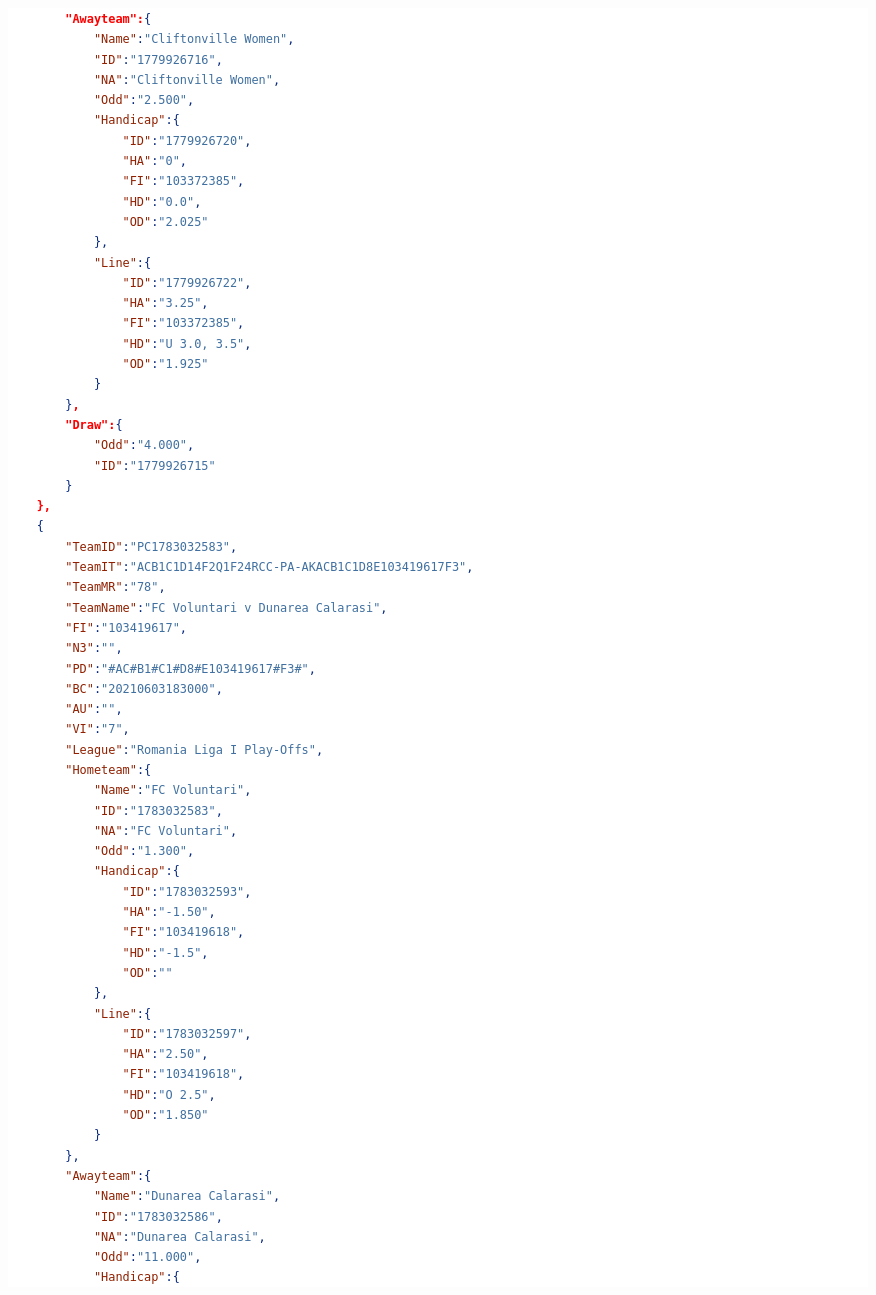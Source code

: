 ```json
        "Awayteam":{
            "Name":"Cliftonville Women",
            "ID":"1779926716",
            "NA":"Cliftonville Women",
            "Odd":"2.500",
            "Handicap":{
                "ID":"1779926720",
                "HA":"0",
                "FI":"103372385",
                "HD":"0.0",
                "OD":"2.025"
            },
            "Line":{
                "ID":"1779926722",
                "HA":"3.25",
                "FI":"103372385",
                "HD":"U 3.0, 3.5",
                "OD":"1.925"
            }
        },
        "Draw":{
            "Odd":"4.000",
            "ID":"1779926715"
        }
    },
    {
        "TeamID":"PC1783032583",
        "TeamIT":"ACB1C1D14F2Q1F24RCC-PA-AKACB1C1D8E103419617F3",
        "TeamMR":"78",
        "TeamName":"FC Voluntari v Dunarea Calarasi",
        "FI":"103419617",
        "N3":"",
        "PD":"#AC#B1#C1#D8#E103419617#F3#",
        "BC":"20210603183000",
        "AU":"",
        "VI":"7",
        "League":"Romania Liga I Play-Offs",
        "Hometeam":{
            "Name":"FC Voluntari",
            "ID":"1783032583",
            "NA":"FC Voluntari",
            "Odd":"1.300",
            "Handicap":{
                "ID":"1783032593",
                "HA":"-1.50",
                "FI":"103419618",
                "HD":"-1.5",
                "OD":""
            },
            "Line":{
                "ID":"1783032597",
                "HA":"2.50",
                "FI":"103419618",
                "HD":"O 2.5",
                "OD":"1.850"
            }
        },
        "Awayteam":{
            "Name":"Dunarea Calarasi",
            "ID":"1783032586",
            "NA":"Dunarea Calarasi",
            "Odd":"11.000",
            "Handicap":{
```